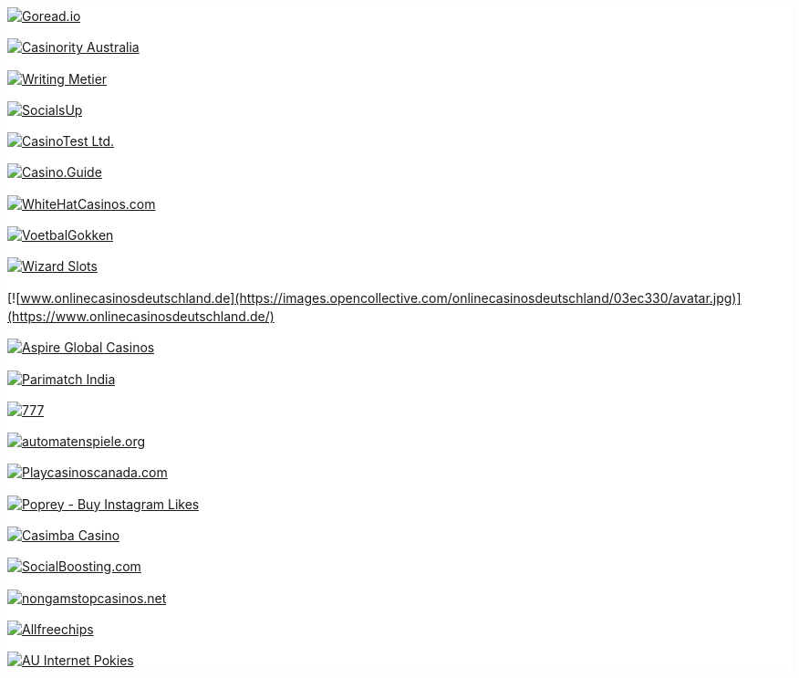 [![Goread.io](https://images.opencollective.com/goread_io/eb6337d/logo.jpg)](https://goread.io/buy-instagram-followers)

[![Casinority Australia](https://images.opencollective.com/casinority-australia/6f18bae/avatar.jpg)](https://casinority.com/au/)

[![Writing Metier](https://images.opencollective.com/writing-metier/762e081/logo.jpg)](https://writingmetier.com/)

[![SocialsUp](https://images.opencollective.com/socials-up/ada6412/logo.jpg)](https://socialsup.net/)

[![CasinoTest Ltd.](https://images.opencollective.com/casinotest-ltd/7e3c899/logo.png)](https://www.casinotest.com/)

[![Casino.Guide](https://images.opencollective.com/casino-guide/0861019/logo.jpg)](https://casino.guide/)

[![WhiteHatCasinos.com](https://images.opencollective.com/whitehatcasinos-com/0fee63f/logo.jpg)](https://www.whitehatcasinos.com/)

[![VoetbalGokken](https://images.opencollective.com/voetbalgokken1/02ab67f/logo.jpg)](https://www.voetbalgokken.nl/)

[![Wizard Slots](https://images.opencollective.com/wizard-slots/19381ef/logo.jpg)](https://www.wizardslots.com/)

[![www.onlinecasinosdeutschland.de](https://images.opencollective.com/onlinecasinosdeutschland/03ec330/avatar.jpg)](https://www.onlinecasinosdeutschland.de/)

[![Aspire Global Casinos](https://images.opencollective.com/aspire-global-casinos/cdf583d/logo.jpg)](https://aspireglobalcasinos.com/)

[![Parimatch India](https://images.opencollective.com/seo-pmi/768ffc5/avatar.jpg)](https://parimatch.in/)

[![777](https://images.opencollective.com/777ua/9f0d388/logo.jpg)](https://777.ua/)

[![automatenspiele.org](https://images.opencollective.com/user-f6c2cab7/3a3f6a4/avatar.jpg)](https://www.automatenspiele.org/)

[![Playcasinoscanada.com](https://images.opencollective.com/playcasinoscanadacom/69b4a7c/logo.jpg)](https://playcasinoscanada.com/)

[![Poprey - Buy Instagram Likes](https://images.opencollective.com/instagram-likes/2a72a03/avatar.jpg)](https://poprey.com/)

[![Casimba Casino](https://images.opencollective.com/casimba-casino/0506d6d/logo.jpg)](https://www.casimba.com/en-gb/)

[![SocialBoosting.com](https://images.opencollective.com/socialboosting/cd1f0f0/logo.jpg)](https://www.socialboosting.com/buy-tiktok-followers)

[![nongamstopcasinos.net](https://images.opencollective.com/nongamstopcasinosnet/4f744a2/avatar.jpg)](https://www.pieria.co.uk/)

[![Allfreechips](https://images.opencollective.com/allfreechips/130613e/logo.jpg)](https://www.allfreechips.com/)

[![AU Internet Pokies](https://images.opencollective.com/au-internet-pokies/72c3d0e/logo.jpg)](http://www.australiainternetpokies.com/)
